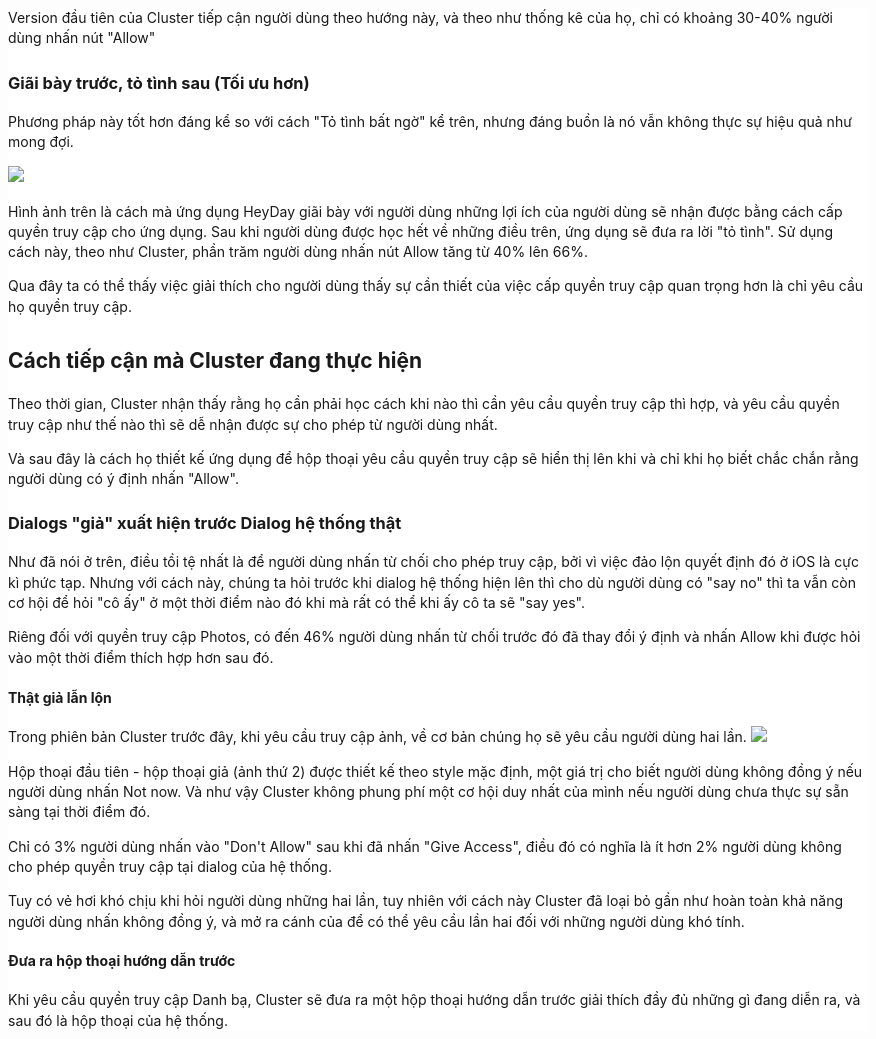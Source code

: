 Version đầu tiên của Cluster tiếp cận người dùng theo hướng này, và theo như thống kê của họ, chỉ có khoảng 30-40% người dùng nhấn nút "Allow"

### Giãi bày trước, tỏ tình sau (Tối ưu hơn)
Phương pháp này tốt hơn đáng kể so với cách "Tỏ tình bất ngờ" kể trên, nhưng đáng buồn là nó vẫn không thực sự hiệu quả như mong đợi.

![](https://images.viblo.asia/8dee53e6-8bcd-42e9-b011-5ea5df57b771.jpeg)

Hình ảnh trên là cách mà ứng dụng HeyDay giãi bày với người dùng những lợi ích của người dùng sẽ nhận được bằng cách cấp quyền truy cập cho ứng dụng. Sau khi người dùng được học hết về những điều trên, ứng dụng sẽ đưa ra lời "tỏ tình". Sử dụng cách này, theo như Cluster, phần trăm người dùng nhấn nút Allow tăng từ 40% lên 66%.

Qua đây ta có thể thấy việc giải thích cho người dùng thấy sự cần thiết của việc cấp quyền truy cập quan trọng hơn là chỉ yêu cầu họ quyền truy cập.

## Cách tiếp cận mà Cluster đang thực hiện

Theo thời gian, Cluster nhận thấy rằng họ cần phải học cách khi nào thì cần yêu cầu quyền truy cập thì hợp, và yêu cầu quyền truy cập như thế nào thì sẽ dễ nhận được sự cho phép từ người dùng nhất.

Và sau đây là cách họ thiết kế ứng dụng để hộp thoại yêu cầu quyền truy cập sẽ hiển thị lên khi và chỉ khi họ biết chắc chắn rằng người dùng có ý định nhấn "Allow".

### Dialogs "giả" xuất hiện trước Dialog hệ thống thật

Như đã nói ở trên, điều tồi tệ nhất là để người dùng nhấn từ chối cho phép truy cập, bởi vì việc đảo lộn quyết định đó ở iOS là cực kì phức tạp. Nhưng với cách này, chúng ta hỏi trước khi dialog hệ thống hiện lên thì cho dù người dùng có "say no" thì ta vẫn còn cơ hội để hỏi "cô ấy" ở một thời điểm nào đó khi mà rất có thể khi ấy cô ta sẽ "say yes".

Riêng đối với quyền truy cập Photos, có đến 46% người dùng nhấn từ chối trước đó đã thay đổi ý định và nhấn Allow khi được hỏi vào một thời điểm thích hợp hơn sau đó.

#### Thật giả lẫn lộn
Trong phiên bản Cluster trước đây, khi yêu cầu truy cập ảnh, về cơ bản chúng họ sẽ yêu cầu người dùng hai lần.
![](https://images.viblo.asia/11901fd3-2b47-4ba7-9129-88107f539bf0.jpeg)

Hộp thoại đầu tiên - hộp thoại giả (ảnh thứ 2) được thiết kế theo style mặc định, một giá trị cho biết người dùng không đồng ý nếu người dùng nhấn Not now. Và như vậy Cluster không phung phí một cơ hội duy nhất của mình nếu người dùng chưa thực sự sẵn sàng tại thời điểm đó. 

Chỉ có 3% người dùng nhấn vào "Don't Allow" sau khi đã nhấn "Give Access", điều đó có nghĩa là ít hơn 2% người dùng không cho phép quyền truy cập tại dialog của hệ thống.

Tuy có vẻ hơi khó chịu khi hỏi người dùng những hai lần, tuy nhiên với cách này Cluster đã loại bỏ gần như hoàn toàn khả năng người dùng nhấn không đồng ý, và mở ra cánh của để có thể yêu cầu lần hai đối với những người dùng khó tính.


#### Đưa ra hộp thoại hướng dẫn trước
Khi yêu cầu quyền truy cập Danh bạ, Cluster sẽ đưa ra một hộp thoại hướng dẫn trước giải thích đầy đủ những gì đang diễn ra, và sau đó là hộp thoại của hệ thống.
